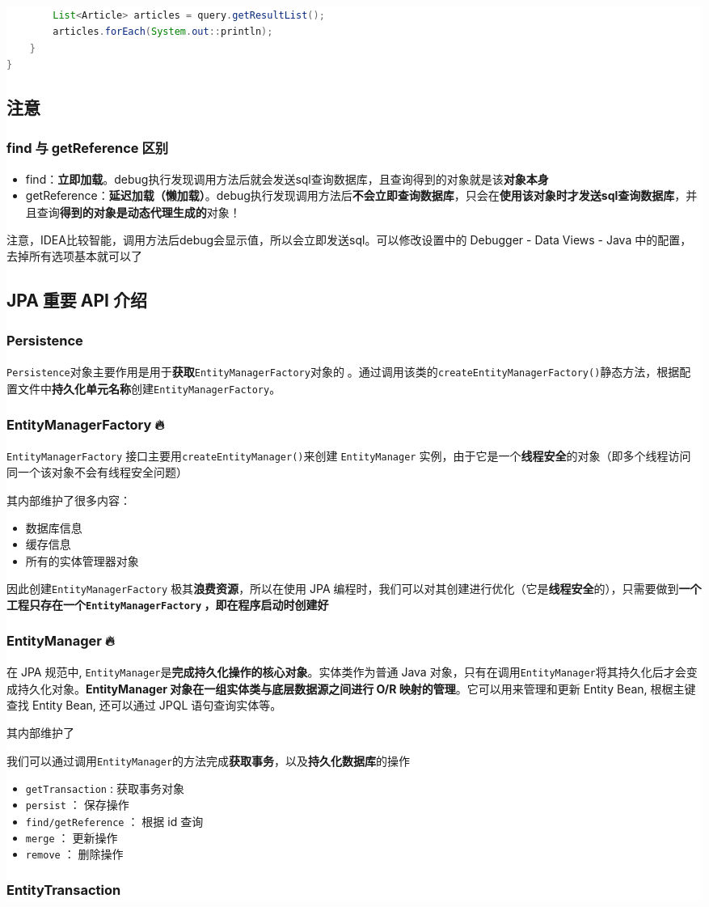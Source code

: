 ```java
        List<Article> articles = query.getResultList();
        articles.forEach(System.out::println);
    }
}
```

## 注意

### find 与 getReference 区别

* find：**立即加载**。debug执行发现调用方法后就会发送sql查询数据库，且查询得到的对象就是该**对象本身**
* getReference：**延迟加载（懒加载）**。debug执行发现调用方法后**不会立即查询数据库**，只会在**使用该对象时才发送sql查询数据库**，并且查询**得到的对象是动态代理生成的**对象！

注意，IDEA比较智能，调用方法后debug会显示值，所以会立即发送sql。可以修改设置中的 Debugger - Data Views - Java 中的配置，去掉所有选项基本就可以了

## JPA 重要 API 介绍

### Persistence

`Persistence`对象主要作用是用于**获取**`EntityManagerFactory`对象的 。通过调用该类的`createEntityManagerFactory()`静态方法，根据配置文件中**持久化单元名称**创建`EntityManagerFactory`。

### EntityManagerFactory 🔥

`EntityManagerFactory` 接口主要用`createEntityManager()`来创建 `EntityManager` 实例，由于它是一个**线程安全**的对象（即多个线程访问同一个该对象不会有线程安全问题）

其内部维护了很多内容：

* 数据库信息
* 缓存信息
* 所有的实体管理器对象

因此创建`EntityManagerFactory` 极其**浪费资源**，所以在使用 JPA 编程时，我们可以对其创建进行优化（它是**线程安全**的），只需要做到**一个工程只存在一个`EntityManagerFactory` ，即在程序启动时创建好**

### EntityManager 🔥

在 JPA 规范中, `EntityManager`是**完成持久化操作的核心对象**。实体类作为普通 Java 对象，只有在调用`EntityManager`将其持久化后才会变成持久化对象。**EntityManager 对象在一组实体类与底层数据源之间进行 O/R 映射的管理**。它可以用来管理和更新 Entity Bean, 根椐主键查找 Entity Bean, 还可以通过 JPQL 语句查询实体等。

其内部维护了

我们可以通过调用`EntityManager`的方法完成**获取事务**，以及**持久化数据库**的操作

- `getTransaction` : 获取事务对象
- `persist` ： 保存操作
- `find/getReference` ： 根据 id 查询
- `merge` ： 更新操作
- `remove` ： 删除操作

### EntityTransaction
